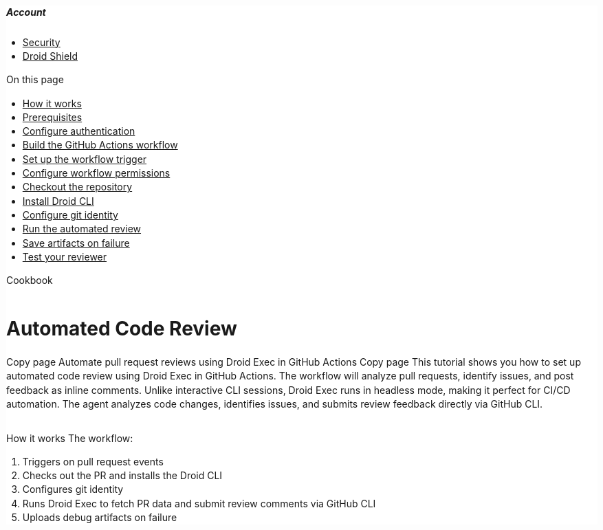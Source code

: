 
##### Account
  * [Security](https://docs.factory.ai/cli/account/security)
  * [Droid Shield](https://docs.factory.ai/cli/account/droid-shield)


On this page
  * [How it works](https://docs.factory.ai/cli/droid-exec/cookbook/code-review#how-it-works)
  * [Prerequisites](https://docs.factory.ai/cli/droid-exec/cookbook/code-review#prerequisites)
  * [Configure authentication](https://docs.factory.ai/cli/droid-exec/cookbook/code-review#configure-authentication)
  * [Build the GitHub Actions workflow](https://docs.factory.ai/cli/droid-exec/cookbook/code-review#build-the-github-actions-workflow)
  * [Set up the workflow trigger](https://docs.factory.ai/cli/droid-exec/cookbook/code-review#set-up-the-workflow-trigger)
  * [Configure workflow permissions](https://docs.factory.ai/cli/droid-exec/cookbook/code-review#configure-workflow-permissions)
  * [Checkout the repository](https://docs.factory.ai/cli/droid-exec/cookbook/code-review#checkout-the-repository)
  * [Install Droid CLI](https://docs.factory.ai/cli/droid-exec/cookbook/code-review#install-droid-cli)
  * [Configure git identity](https://docs.factory.ai/cli/droid-exec/cookbook/code-review#configure-git-identity)
  * [Run the automated review](https://docs.factory.ai/cli/droid-exec/cookbook/code-review#run-the-automated-review)
  * [Save artifacts on failure](https://docs.factory.ai/cli/droid-exec/cookbook/code-review#save-artifacts-on-failure)
  * [Test your reviewer](https://docs.factory.ai/cli/droid-exec/cookbook/code-review#test-your-reviewer)


Cookbook
# Automated Code Review
Copy page
Automate pull request reviews using Droid Exec in GitHub Actions
Copy page
This tutorial shows you how to set up automated code review using Droid Exec in GitHub Actions. The workflow will analyze pull requests, identify issues, and post feedback as inline comments.
Unlike interactive CLI sessions, Droid Exec runs in headless mode, making it perfect for CI/CD automation. The agent analyzes code changes, identifies issues, and submits review feedback directly via GitHub CLI.
##
[​](https://docs.factory.ai/cli/droid-exec/cookbook/code-review#how-it-works)
How it works
The workflow:
  1. Triggers on pull request events
  2. Checks out the PR and installs the Droid CLI
  3. Configures git identity
  4. Runs Droid Exec to fetch PR data and submit review comments via GitHub CLI
  5. Uploads debug artifacts on failure

